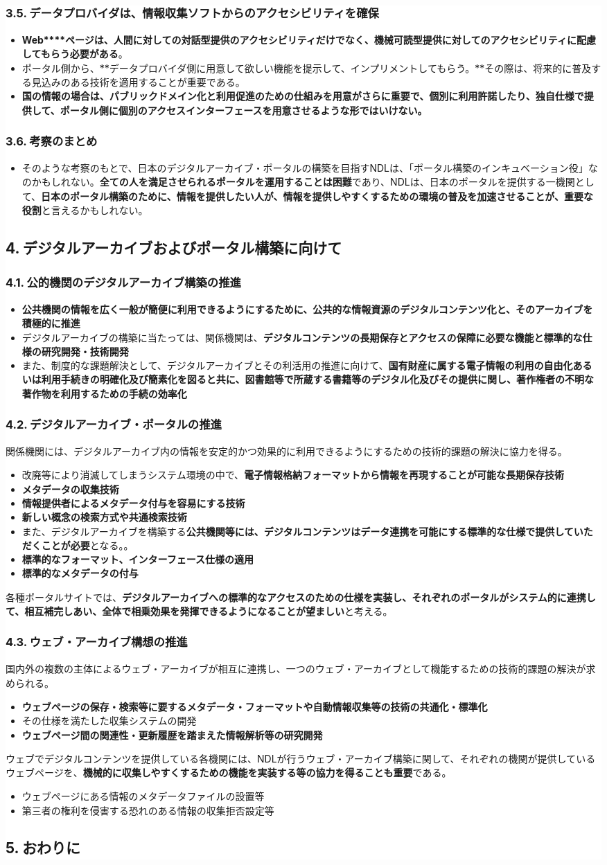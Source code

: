 ### 3.5. データプロバイダは、情報収集ソフトからのアクセシビリティを確保

- **Web****ページは、人間に対しての対話型提供のアクセシビリティだけでなく、機械可読型提供に対してのアクセシビリティに配慮してもらう必要がある**。
- ポータル側から、**データプロバイダ側に用意して欲しい機能を提示して、インプリメントしてもらう。**その際は、将来的に普及する見込みのある技術を適用することが重要である。
- **国の情報の場合は、パブリックドメイン化と利用促進のための仕組みを用意がさらに重要で、個別に利用許諾したり、独自仕様で提供して、ポータル側に個別のアクセスインターフェースを用意させるような形ではいけない。**

### 3.6. 考察のまとめ

- そのような考察のもとで、日本のデジタルアーカイブ・ポータルの構築を目指すNDLは、「ポータル構築のインキュベーション役」なのかもしれない。**全ての人を満足させられるポータルを運用することは困難**であり、NDLは、日本のポータルを提供する一機関として、**日本のポータル構築のために、情報を提供したい人が、情報を提供しやすくするための環境の普及を加速させることが、重要な役割**と言えるかもしれない。

## 4. デジタルアーカイブおよびポータル構築に向けて

### 4.1. 公的機関のデジタルアーカイブ構築の推進

- **公共機関の情報を広く一般が簡便に利用できるようにするために、公共的な情報資源のデジタルコンテンツ化と、そのアーカイブを積極的に推進**
- デジタルアーカイブの構築に当たっては、関係機関は、**デジタルコンテンツの長期保存とアクセスの保障に必要な機能と標準的な仕様の研究開発・技術開発**
- また、制度的な課題解決として、デジタルアーカイブとその利活用の推進に向けて、**国有財産に属する電子情報の利用の自由化あるいは利用手続きの明確化及び簡素化を図ると共に、図書館等で所蔵する書籍等のデジタル化及びその提供に関し、著作権者の不明な著作物を利用するための手続の効率化**

### 4.2. デジタルアーカイブ・ポータルの推進

関係機関には、デジタルアーカイブ内の情報を安定的かつ効果的に利用できるようにするための技術的課題の解決に協力を得る。

- 改廃等により消滅してしまうシステム環境の中で、**電子情報格納フォーマットから情報を再現することが可能な長期保存技術**
- **メタデータの収集技術**
- **情報提供者によるメタデータ付与を容易にする技術**
- **新しい概念の検索方式や共通検索技術**
- また、デジタルアーカイブを構築する**公共機関等には、デジタルコンテンツはデータ連携を可能にする標準的な仕様で提供していただくことが必要**となる。。
- **標準的なフォーマット、インターフェース仕様の適用**
- **標準的なメタデータの付与**

各種ポータルサイトでは、**デジタルアーカイブへの標準的なアクセスのための仕様を実装し、それぞれのポータルがシステム的に連携して、相互補完しあい、全体で相乗効果を発揮できるようになることが望ましい**と考える。

### 4.3. ウェブ・アーカイブ構想の推進

国内外の複数の主体によるウェブ・アーカイブが相互に連携し、一つのウェブ・アーカイブとして機能するための技術的課題の解決が求められる。

- **ウェブページの保存・検索等に要するメタデータ・フォーマットや自動情報収集等の技術の共通化・標準化**
- その仕様を満たした収集システムの開発
- **ウェブページ間の関連性・更新履歴を踏まえた情報解析等の研究開発**

ウェブでデジタルコンテンツを提供している各機関には、NDLが行うウェブ・アーカイブ構築に関して、それぞれの機関が提供しているウェブページを、**機械的に収集しやすくするための機能を実装する等の協力を得ることも重要**である。

- ウェブページにある情報のメタデータファイルの設置等
- 第三者の権利を侵害する恐れのある情報の収集拒否設定等

## 5. おわりに
